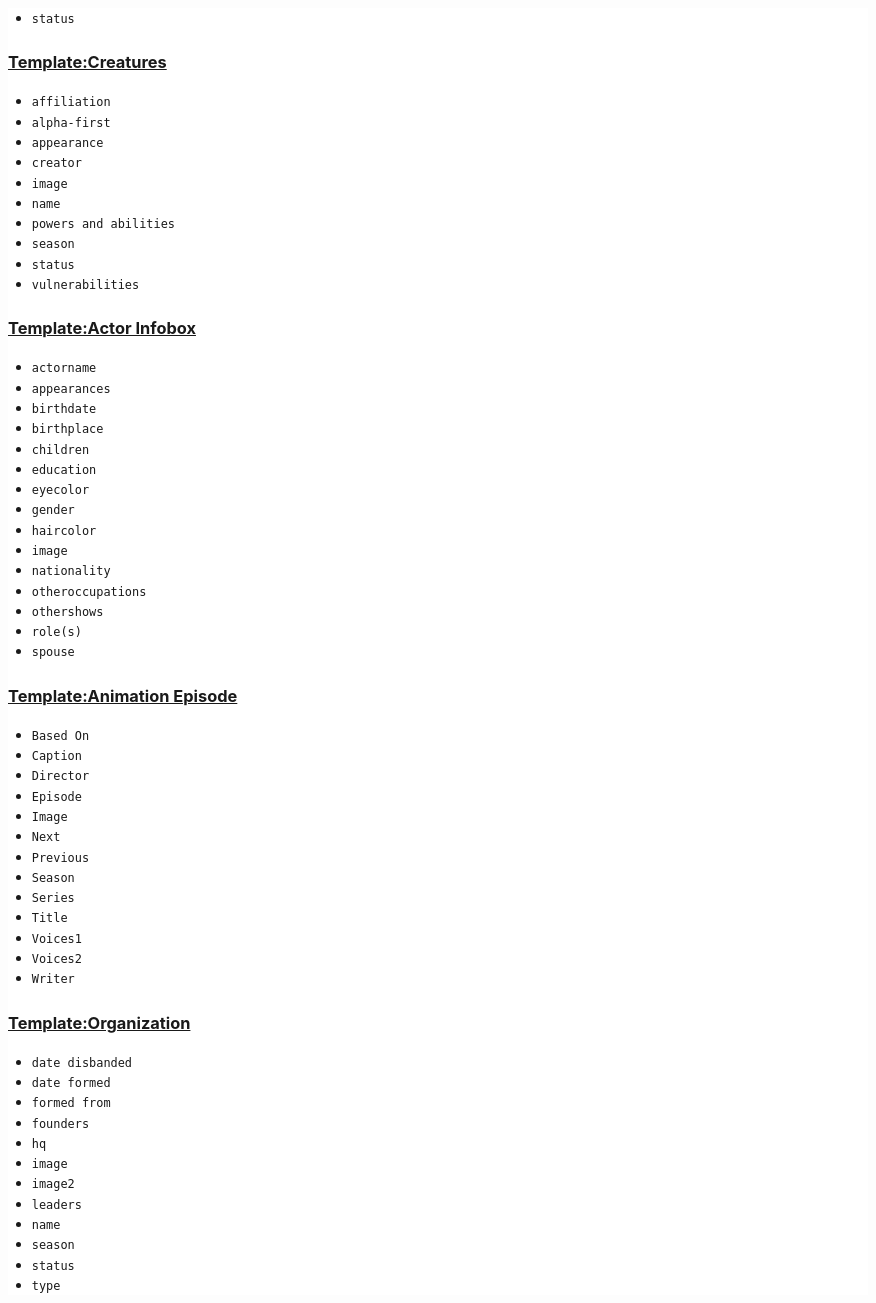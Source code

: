 * `status`

### [Template:Creatures](http://supernatural.fandom.com/wiki/Template:Creatures)
* `affiliation`
* `alpha-first`
* `appearance`
* `creator`
* `image`
* `name`
* `powers and abilities`
* `season`
* `status`
* `vulnerabilities`

### [Template:Actor Infobox](http://supernatural.fandom.com/wiki/Template:Actor_Infobox)
* `actorname`
* `appearances`
* `birthdate`
* `birthplace`
* `children`
* `education`
* `eyecolor`
* `gender`
* `haircolor`
* `image`
* `nationality`
* `otheroccupations`
* `othershows`
* `role(s)`
* `spouse`

### [Template:Animation Episode](http://supernatural.fandom.com/wiki/Template:Animation_Episode)
* `Based On`
* `Caption`
* `Director`
* `Episode`
* `Image`
* `Next`
* `Previous`
* `Season`
* `Series`
* `Title`
* `Voices1`
* `Voices2`
* `Writer`

### [Template:Organization](http://supernatural.fandom.com/wiki/Template:Organization)
* `date disbanded`
* `date formed`
* `formed from`
* `founders`
* `hq`
* `image`
* `image2`
* `leaders`
* `name`
* `season`
* `status`
* `type`